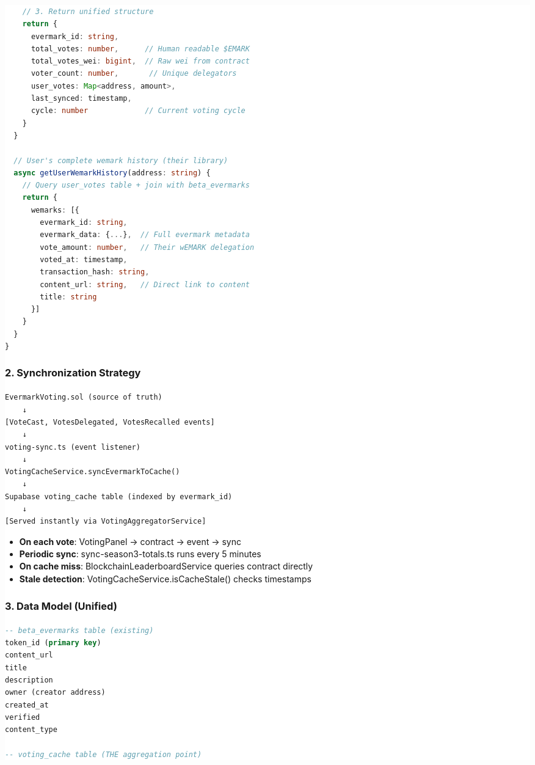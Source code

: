 ```typescript
    // 3. Return unified structure
    return {
      evermark_id: string,
      total_votes: number,      // Human readable $EMARK
      total_votes_wei: bigint,  // Raw wei from contract
      voter_count: number,       // Unique delegators
      user_votes: Map<address, amount>,
      last_synced: timestamp,
      cycle: number             // Current voting cycle
    }
  }
  
  // User's complete wemark history (their library)
  async getUserWemarkHistory(address: string) {
    // Query user_votes table + join with beta_evermarks
    return {
      wemarks: [{
        evermark_id: string,
        evermark_data: {...},  // Full evermark metadata
        vote_amount: number,   // Their wEMARK delegation
        voted_at: timestamp,
        transaction_hash: string,
        content_url: string,   // Direct link to content
        title: string
      }]
    }
  }
}
```

### 2. Synchronization Strategy
```
EvermarkVoting.sol (source of truth)
    ↓
[VoteCast, VotesDelegated, VotesRecalled events]
    ↓
voting-sync.ts (event listener)
    ↓
VotingCacheService.syncEvermarkToCache()
    ↓
Supabase voting_cache table (indexed by evermark_id)
    ↓
[Served instantly via VotingAggregatorService]
```

- **On each vote**: VotingPanel → contract → event → sync
- **Periodic sync**: sync-season3-totals.ts runs every 5 minutes
- **On cache miss**: BlockchainLeaderboardService queries contract directly
- **Stale detection**: VotingCacheService.isCacheStale() checks timestamps

### 3. Data Model (Unified)
```sql
-- beta_evermarks table (existing)
token_id (primary key)
content_url
title
description
owner (creator address)
created_at
verified
content_type

-- voting_cache table (THE aggregation point)
```